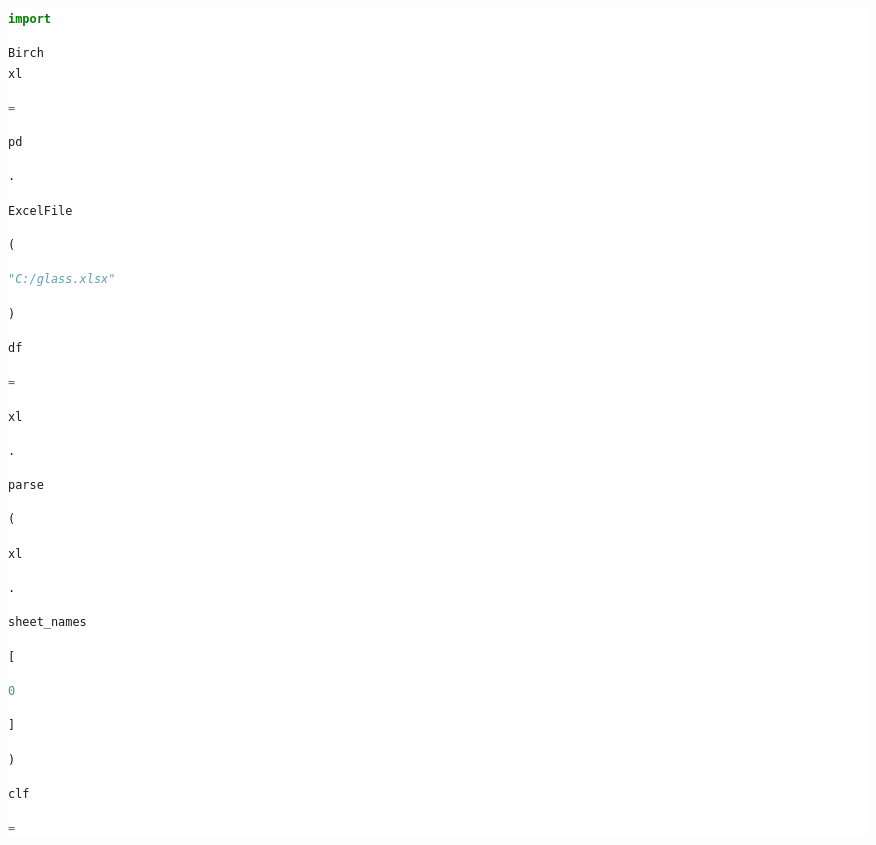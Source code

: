 ```python
import
```
```python
Birch
xl
```
```python
=
```
```python
pd
```
```python
.
```
```python
ExcelFile
```
```python
(
```
```python
"C:/glass.xlsx"
```
```python
)
```
```python
df
```
```python
=
```
```python
xl
```
```python
.
```
```python
parse
```
```python
(
```
```python
xl
```
```python
.
```
```python
sheet_names
```
```python
[
```
```python
0
```
```python
]
```
```python
)
```
```python
clf
```
```python
=
```